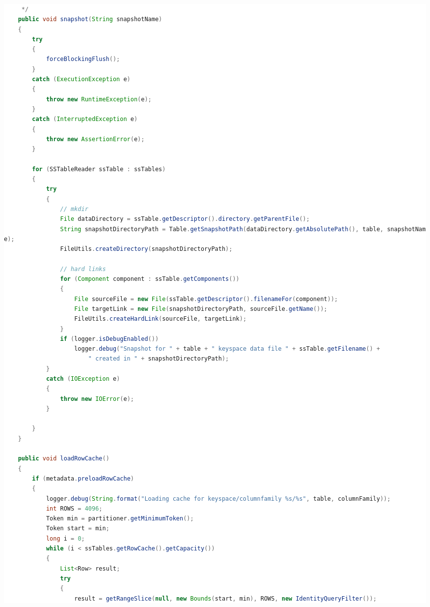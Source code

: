 ```java
     */
    public void snapshot(String snapshotName)
    {
        try
        {
            forceBlockingFlush();
        }
        catch (ExecutionException e)
        {
            throw new RuntimeException(e);
        }
        catch (InterruptedException e)
        {
            throw new AssertionError(e);
        }

        for (SSTableReader ssTable : ssTables)
        {
            try
            {
                // mkdir
                File dataDirectory = ssTable.getDescriptor().directory.getParentFile();
                String snapshotDirectoryPath = Table.getSnapshotPath(dataDirectory.getAbsolutePath(), table, snapshotName);
                FileUtils.createDirectory(snapshotDirectoryPath);

                // hard links
                for (Component component : ssTable.getComponents())
                {
                    File sourceFile = new File(ssTable.getDescriptor().filenameFor(component));
                    File targetLink = new File(snapshotDirectoryPath, sourceFile.getName());
                    FileUtils.createHardLink(sourceFile, targetLink);
                }
                if (logger.isDebugEnabled())
                    logger.debug("Snapshot for " + table + " keyspace data file " + ssTable.getFilename() +
                        " created in " + snapshotDirectoryPath);
            }
            catch (IOException e)
            {
                throw new IOError(e);
            }

        }
    }

    public void loadRowCache()
    {
        if (metadata.preloadRowCache)
        {
            logger.debug(String.format("Loading cache for keyspace/columnfamily %s/%s", table, columnFamily));
            int ROWS = 4096;
            Token min = partitioner.getMinimumToken();
            Token start = min;
            long i = 0;
            while (i < ssTables.getRowCache().getCapacity())
            {
                List<Row> result;
                try
                {
                    result = getRangeSlice(null, new Bounds(start, min), ROWS, new IdentityQueryFilter());
```